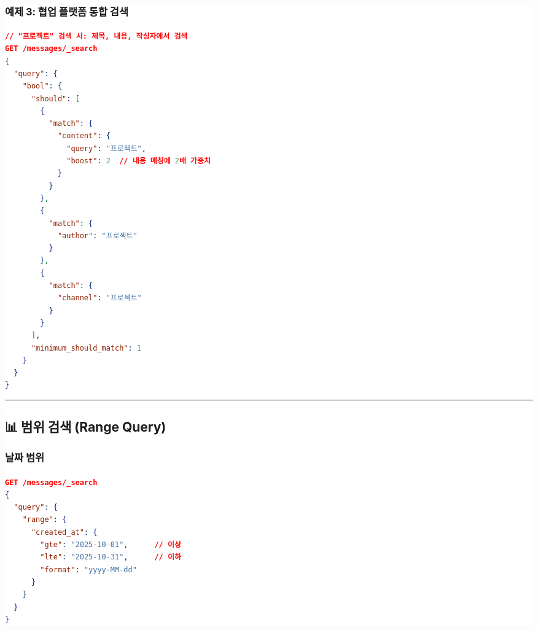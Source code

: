 ### 예제 3: 협업 플랫폼 통합 검색

```json
// "프로젝트" 검색 시: 제목, 내용, 작성자에서 검색
GET /messages/_search
{
  "query": {
    "bool": {
      "should": [
        {
          "match": {
            "content": {
              "query": "프로젝트",
              "boost": 2  // 내용 매칭에 2배 가중치
            }
          }
        },
        {
          "match": {
            "author": "프로젝트"
          }
        },
        {
          "match": {
            "channel": "프로젝트"
          }
        }
      ],
      "minimum_should_match": 1
    }
  }
}
```

---

## 📊 범위 검색 (Range Query)

### 날짜 범위

```json
GET /messages/_search
{
  "query": {
    "range": {
      "created_at": {
        "gte": "2025-10-01",      // 이상
        "lte": "2025-10-31",      // 이하
        "format": "yyyy-MM-dd"
      }
    }
  }
}
```
